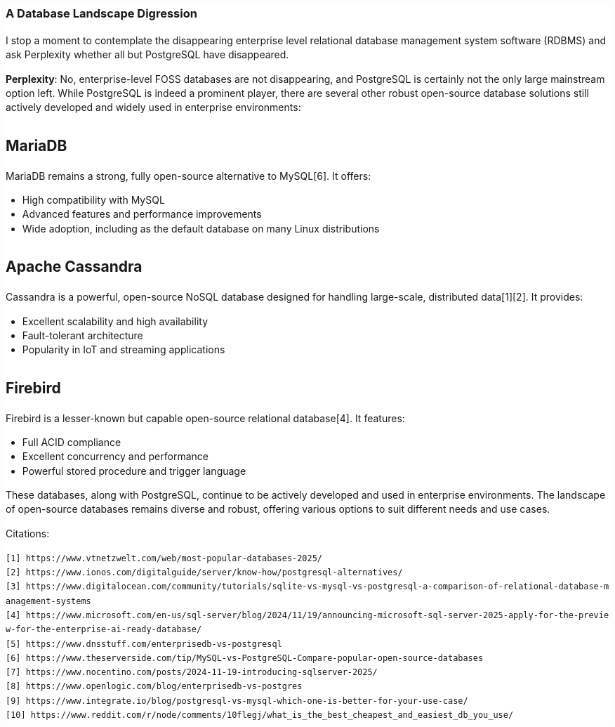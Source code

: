 ### A Database Landscape Digression

I stop a moment to contemplate the disappearing enterprise level relational
database management system software (RDBMS) and ask Perplexity whether all but
PostgreSQL have disappeared.

**Perplexity**: No, enterprise-level FOSS databases are not disappearing, and PostgreSQL is certainly not the only large mainstream option left. While PostgreSQL is indeed a prominent player, there are several other robust open-source database solutions still actively developed and widely used in enterprise environments:

## MariaDB

MariaDB remains a strong, fully open-source alternative to MySQL[6]. It offers:

- High compatibility with MySQL
- Advanced features and performance improvements
- Wide adoption, including as the default database on many Linux distributions

## Apache Cassandra

Cassandra is a powerful, open-source NoSQL database designed for handling large-scale, distributed data[1][2]. It provides:

- Excellent scalability and high availability
- Fault-tolerant architecture
- Popularity in IoT and streaming applications

## Firebird

Firebird is a lesser-known but capable open-source relational database[4]. It features:

- Full ACID compliance
- Excellent concurrency and performance
- Powerful stored procedure and trigger language

These databases, along with PostgreSQL, continue to be actively developed and used in enterprise environments. The landscape of open-source databases remains diverse and robust, offering various options to suit different needs and use cases.

Citations:

    [1] https://www.vtnetzwelt.com/web/most-popular-databases-2025/
    [2] https://www.ionos.com/digitalguide/server/know-how/postgresql-alternatives/
    [3] https://www.digitalocean.com/community/tutorials/sqlite-vs-mysql-vs-postgresql-a-comparison-of-relational-database-management-systems
    [4] https://www.microsoft.com/en-us/sql-server/blog/2024/11/19/announcing-microsoft-sql-server-2025-apply-for-the-preview-for-the-enterprise-ai-ready-database/
    [5] https://www.dnsstuff.com/enterprisedb-vs-postgresql
    [6] https://www.theserverside.com/tip/MySQL-vs-PostgreSQL-Compare-popular-open-source-databases
    [7] https://www.nocentino.com/posts/2024-11-19-introducing-sqlserver-2025/
    [8] https://www.openlogic.com/blog/enterprisedb-vs-postgres
    [9] https://www.integrate.io/blog/postgresql-vs-mysql-which-one-is-better-for-your-use-case/
    [10] https://www.reddit.com/r/node/comments/10flegj/what_is_the_best_cheapest_and_easiest_db_you_use/
